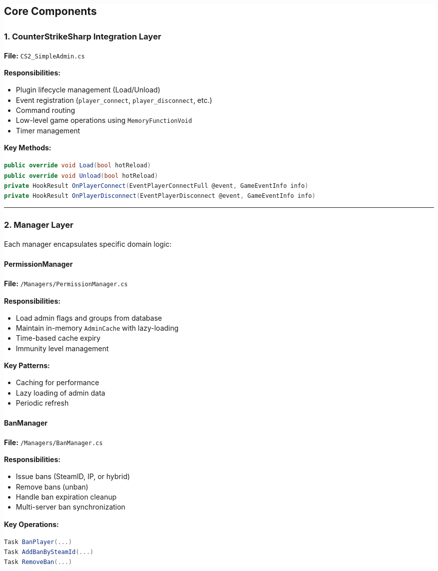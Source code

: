 
## Core Components

### 1. CounterStrikeSharp Integration Layer

**File:** `CS2_SimpleAdmin.cs`

**Responsibilities:**
- Plugin lifecycle management (Load/Unload)
- Event registration (`player_connect`, `player_disconnect`, etc.)
- Command routing
- Low-level game operations using `MemoryFunctionVoid`
- Timer management

**Key Methods:**
```csharp
public override void Load(bool hotReload)
public override void Unload(bool hotReload)
private HookResult OnPlayerConnect(EventPlayerConnectFull @event, GameEventInfo info)
private HookResult OnPlayerDisconnect(EventPlayerDisconnect @event, GameEventInfo info)
```

---

### 2. Manager Layer

Each manager encapsulates specific domain logic:

#### PermissionManager

**File:** `/Managers/PermissionManager.cs`

**Responsibilities:**
- Load admin flags and groups from database
- Maintain in-memory `AdminCache` with lazy-loading
- Time-based cache expiry
- Immunity level management

**Key Patterns:**
- Caching for performance
- Lazy loading of admin data
- Periodic refresh

#### BanManager

**File:** `/Managers/BanManager.cs`

**Responsibilities:**
- Issue bans (SteamID, IP, or hybrid)
- Remove bans (unban)
- Handle ban expiration cleanup
- Multi-server ban synchronization

**Key Operations:**
```csharp
Task BanPlayer(...)
Task AddBanBySteamId(...)
Task RemoveBan(...)
```
